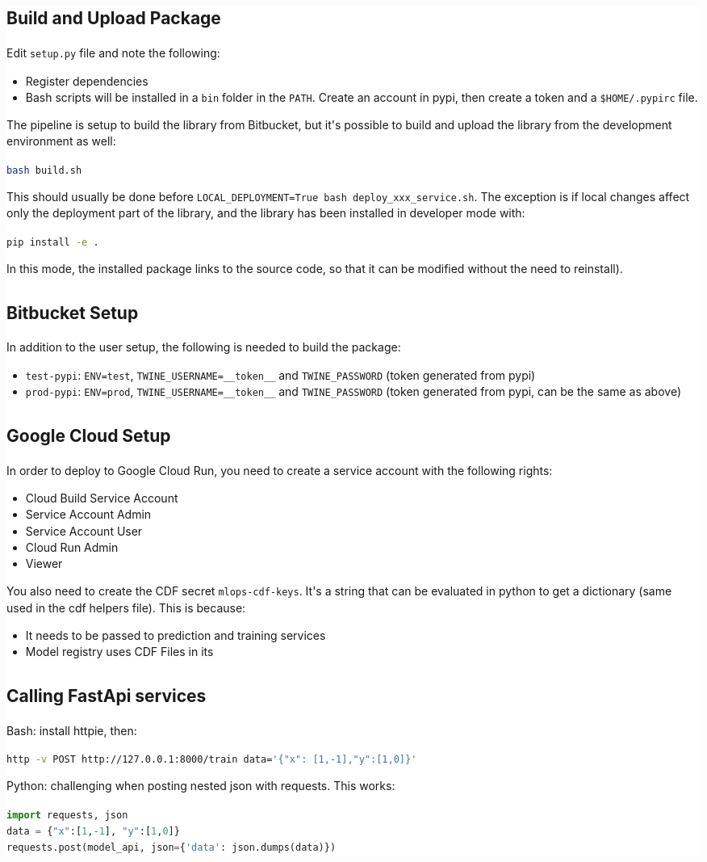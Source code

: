 ## Build and Upload Package
Edit `setup.py` file and note the following:
- Register dependencies
- Bash scripts will be installed in a `bin` folder in the `PATH`. Create an
  account in pypi, then create a token and a `$HOME/.pypirc` file. 

The pipeline is setup to build the library from Bitbucket, but it's possible to
build and upload the library from the development environment as well:
```bash
bash build.sh
```
This should usually be done before `LOCAL_DEPLOYMENT=True bash
deploy_xxx_service.sh`. The exception is if local changes affect only the
deployment part of the library, and the library has been installed in developer
mode with: 
```bash
pip install -e .
```
In this mode, the installed package links to the source code, so that it can be
modified without the need to reinstall).

## Bitbucket Setup
In addition to the user setup, the following is needed to build the package:
- `test-pypi`: `ENV=test`, `TWINE_USERNAME=__token__` and `TWINE_PASSWORD`
  (token generated from pypi)
- `prod-pypi`: `ENV=prod`, `TWINE_USERNAME=__token__` and `TWINE_PASSWORD`
  (token generated from pypi, can be the same as above)


## Google Cloud Setup
In order to deploy to Google Cloud Run, you need to create a service account
with the following rights: 
 - Cloud Build Service Account
 - Service Account Admin
 - Service Account User
 - Cloud Run Admin
 - Viewer

You also need to create the CDF secret `mlops-cdf-keys`. It's a string that can
be evaluated in python to get a dictionary (same used in the cdf helpers file).
This is because:
 - It needs to be passed to prediction and training services
 - Model registry uses CDF Files in its


## Calling FastApi services
Bash: install httpie, then:
```bash
http -v POST http://127.0.0.1:8000/train data='{"x": [1,-1],"y":[1,0]}'
```
Python: challenging when posting nested json with requests. This works:
```python
import requests, json
data = {"x":[1,-1], "y":[1,0]}
requests.post(model_api, json={'data': json.dumps(data)})
```
   